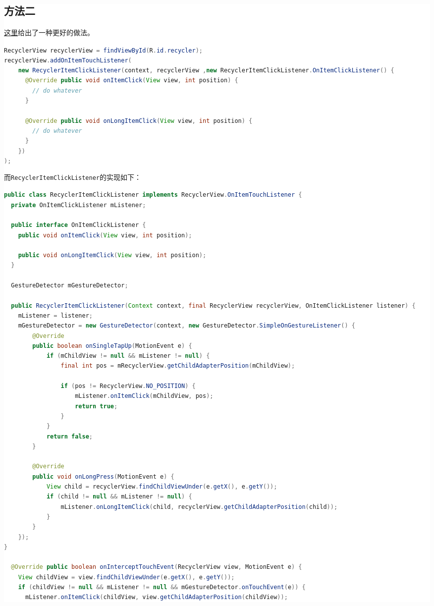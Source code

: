 ## 方法二
[这里][better]给出了一种更好的做法。

```java
RecyclerView recyclerView = findViewById(R.id.recycler);
recyclerView.addOnItemTouchListener(
    new RecyclerItemClickListener(context, recyclerView ,new RecyclerItemClickListener.OnItemClickListener() {
      @Override public void onItemClick(View view, int position) {
        // do whatever
      }

      @Override public void onLongItemClick(View view, int position) {
        // do whatever
      }
    })
);
```

而`RecyclerItemClickListener`的实现如下：

```java
public class RecyclerItemClickListener implements RecyclerView.OnItemTouchListener {
  private OnItemClickListener mListener;

  public interface OnItemClickListener {
    public void onItemClick(View view, int position);

    public void onLongItemClick(View view, int position);
  }

  GestureDetector mGestureDetector;

  public RecyclerItemClickListener(Context context, final RecyclerView recyclerView, OnItemClickListener listener) {
    mListener = listener;
    mGestureDetector = new GestureDetector(context, new GestureDetector.SimpleOnGestureListener() {
        @Override
        public boolean onSingleTapUp(MotionEvent e) {
            if (mChildView != null && mListener != null) {
                final int pos = mRecyclerView.getChildAdapterPosition(mChildView);

                if (pos != RecyclerView.NO_POSITION) {
                    mListener.onItemClick(mChildView, pos);
                    return true;
                }
            }
            return false;
        }

        @Override
        public void onLongPress(MotionEvent e) {
            View child = recyclerView.findChildViewUnder(e.getX(), e.getY());
            if (child != null && mListener != null) {
                mListener.onLongItemClick(child, recyclerView.getChildAdapterPosition(child));
            }
        }
    });
}

  @Override public boolean onInterceptTouchEvent(RecyclerView view, MotionEvent e) {
    View childView = view.findChildViewUnder(e.getX(), e.getY());
    if (childView != null && mListener != null && mGestureDetector.onTouchEvent(e)) {
      mListener.onItemClick(childView, view.getChildAdapterPosition(childView));
```

[RecyclerView onClick]: http://stackoverflow.com/questions/24471109/recyclerview-onclick
[better]: http://stackoverflow.com/questions/24471109/recyclerview-onclick/26196831#26196831